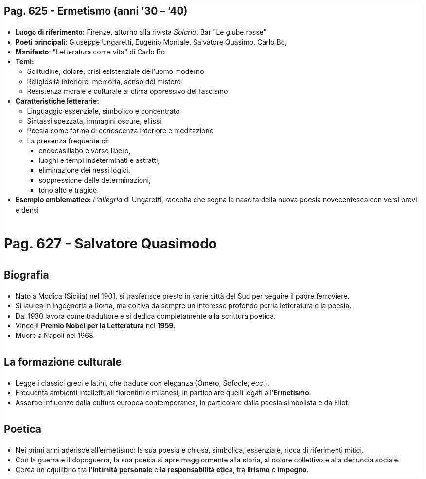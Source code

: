 
## **Pag. 625** - Ermetismo (anni ’30 – ’40)

- **Luogo di riferimento:** Firenze, attorno alla rivista *Solaria*, Bar "Le giube rosse"
- **Poeti principali:** Giuseppe Ungaretti, Eugenio Montale, Salvatore Quasimo, Carlo Bo,   
- **Manifesto**: "Letteratura come vita" di Carlo Bo
- **Temi:**
  - Solitudine, dolore, crisi esistenziale dell’uomo moderno
  - Religiosità interiore, memoria, senso del mistero
  - Resistenza morale e culturale al clima oppressivo del fascismo
- **Caratteristiche letterarie:**
  - Linguaggio essenziale, simbolico e concentrato
  - Sintassi spezzata, immagini oscure, ellissi
  - Poesia come forma di conoscenza interiore e meditazione
  - La presenza frequente di:
    - endecasillabo e verso libero,
    - luoghi e tempi indeterminati e astratti,
    - eliminazione dei nessi logici,
    - soppressione delle determinazioni, 
    - tono alto e tragico.
- **Esempio emblematico:** *L’allegria* di Ungaretti, raccolta che segna la nascita della nuova poesia novecentesca con versi brevi e densi

# Pag. 627 - Salvatore Quasimodo

## Biografia
- Nato a Modica (Sicilia) nel 1901, si trasferisce presto in varie città del Sud per seguire il padre ferroviere.
- Si laurea in ingegneria a Roma, ma coltiva da sempre un interesse profondo per la letteratura e la poesia.
- Dal 1930 lavora come traduttore e si dedica completamente alla scrittura poetica.
- Vince il **Premio Nobel per la Letteratura** nel **1959**.
- Muore a Napoli nel 1968.

## La formazione culturale
- Legge i classici greci e latini, che traduce con eleganza (Omero, Sofocle, ecc.).
- Frequenta ambienti intellettuali fiorentini e milanesi, in particolare quelli legati all’**Ermetismo**.
- Assorbe influenze dalla cultura europea contemporanea, in particolare dalla poesia simbolista e da Eliot.

## Poetica
- Nei primi anni aderisce all’ermetismo: la sua poesia è chiusa, simbolica, essenziale, ricca di riferimenti mitici.
- Con la guerra e il dopoguerra, la sua poesia si apre maggiormente alla storia, al dolore collettivo e alla denuncia sociale.
- Cerca un equilibrio tra **l’intimità personale** e **la responsabilità etica**, tra **lirismo** e **impegno**.
